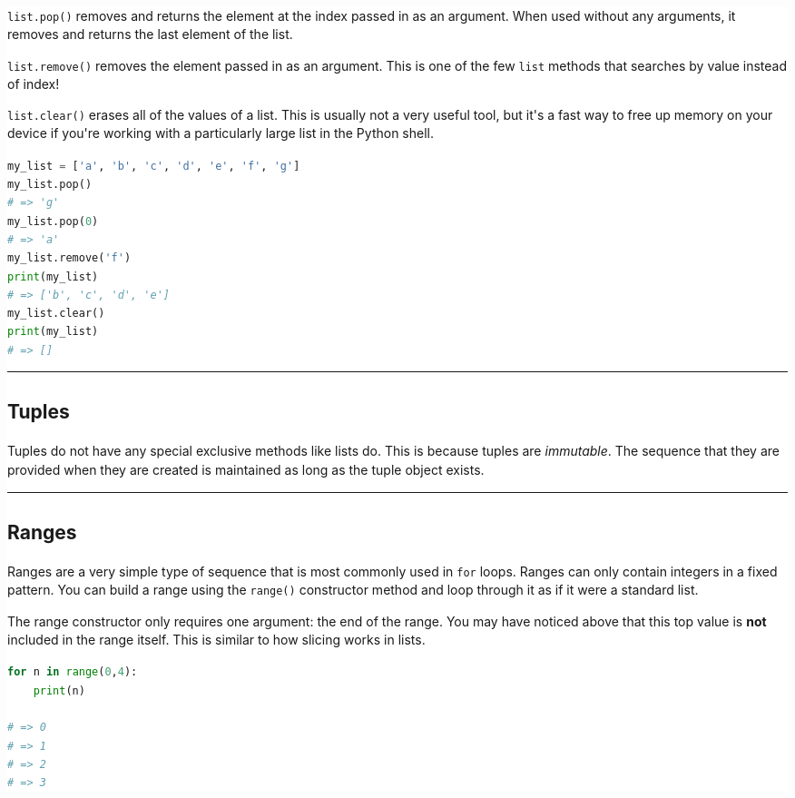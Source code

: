 `list.pop()` removes and returns the element at the index passed in as an
argument. When used without any arguments, it removes and returns the last
element of the list.

`list.remove()` removes the element passed in as an argument. This is one of the
few `list` methods that searches by value instead of index!

`list.clear()` erases all of the values of a list. This is usually not a very
useful tool, but it's a fast way to free up memory on your device if you're
working with a particularly large list in the Python shell.

```py
my_list = ['a', 'b', 'c', 'd', 'e', 'f', 'g']
my_list.pop()
# => 'g'
my_list.pop(0)
# => 'a'
my_list.remove('f')
print(my_list)
# => ['b', 'c', 'd', 'e']
my_list.clear()
print(my_list)
# => []
```

---

## Tuples

Tuples do not have any special exclusive methods like lists do. This is because
tuples are _immutable_. The sequence that they are provided when they are
created is maintained as long as the tuple object exists.

---

## Ranges

Ranges are a very simple type of sequence that is most commonly used in `for`
loops. Ranges can only contain integers in a fixed pattern. You can build a
range using the `range()` constructor method and loop through it as if it were a
standard list.

The range constructor only requires one argument: the end of the range. You may
have noticed above that this top value is **not** included in the range itself.
This is similar to how slicing works in lists.

```py
for n in range(0,4):
    print(n)

# => 0
# => 1
# => 2
# => 3
```


[string methods]: https://www.w3schools.com/python/python_ref_string.asp
[fibonacci sequence]: https://www.mathsisfun.com/numbers/fibonacci-sequence.html